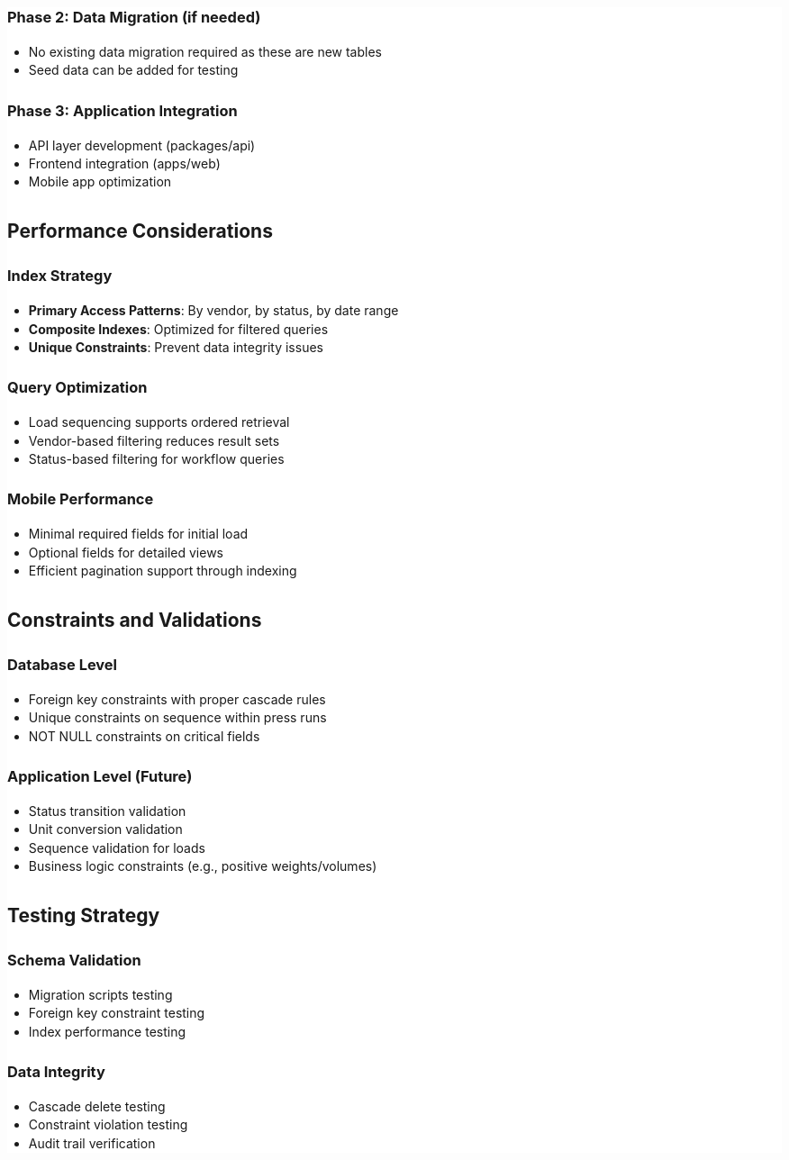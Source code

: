 ### Phase 2: Data Migration (if needed)
- No existing data migration required as these are new tables
- Seed data can be added for testing

### Phase 3: Application Integration
- API layer development (packages/api)
- Frontend integration (apps/web)
- Mobile app optimization

## Performance Considerations

### Index Strategy
- **Primary Access Patterns**: By vendor, by status, by date range
- **Composite Indexes**: Optimized for filtered queries
- **Unique Constraints**: Prevent data integrity issues

### Query Optimization
- Load sequencing supports ordered retrieval
- Vendor-based filtering reduces result sets
- Status-based filtering for workflow queries

### Mobile Performance
- Minimal required fields for initial load
- Optional fields for detailed views
- Efficient pagination support through indexing

## Constraints and Validations

### Database Level
- Foreign key constraints with proper cascade rules
- Unique constraints on sequence within press runs
- NOT NULL constraints on critical fields

### Application Level (Future)
- Status transition validation
- Unit conversion validation
- Sequence validation for loads
- Business logic constraints (e.g., positive weights/volumes)

## Testing Strategy

### Schema Validation
- Migration scripts testing
- Foreign key constraint testing
- Index performance testing

### Data Integrity
- Cascade delete testing
- Constraint violation testing
- Audit trail verification
